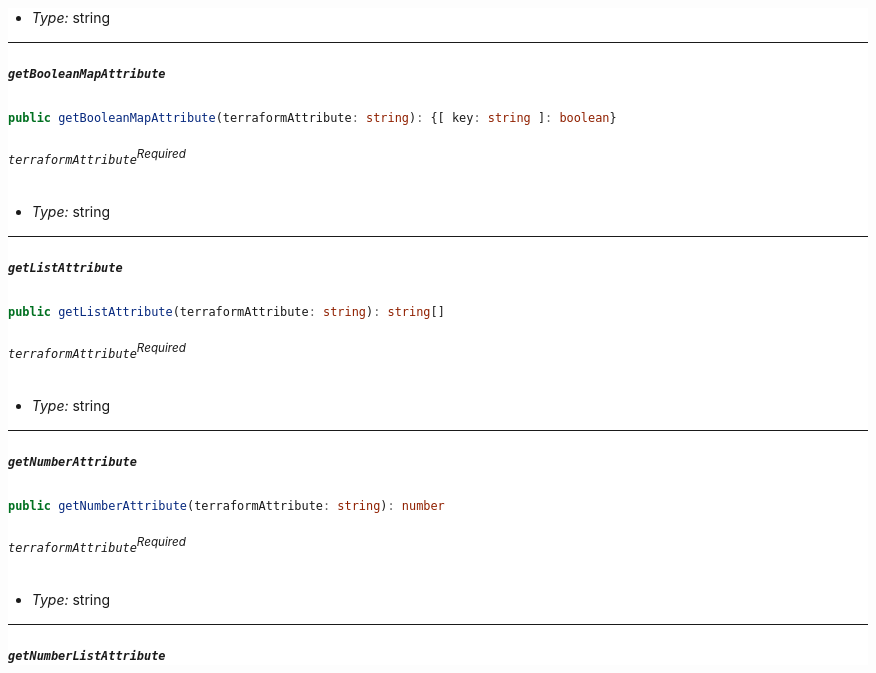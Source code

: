 - *Type:* string

---

##### `getBooleanMapAttribute` <a name="getBooleanMapAttribute" id="@cdktf/provider-opentelekomcloud.asConfigurationV1.AsConfigurationV1InstanceConfigOutputReference.getBooleanMapAttribute"></a>

```typescript
public getBooleanMapAttribute(terraformAttribute: string): {[ key: string ]: boolean}
```

###### `terraformAttribute`<sup>Required</sup> <a name="terraformAttribute" id="@cdktf/provider-opentelekomcloud.asConfigurationV1.AsConfigurationV1InstanceConfigOutputReference.getBooleanMapAttribute.parameter.terraformAttribute"></a>

- *Type:* string

---

##### `getListAttribute` <a name="getListAttribute" id="@cdktf/provider-opentelekomcloud.asConfigurationV1.AsConfigurationV1InstanceConfigOutputReference.getListAttribute"></a>

```typescript
public getListAttribute(terraformAttribute: string): string[]
```

###### `terraformAttribute`<sup>Required</sup> <a name="terraformAttribute" id="@cdktf/provider-opentelekomcloud.asConfigurationV1.AsConfigurationV1InstanceConfigOutputReference.getListAttribute.parameter.terraformAttribute"></a>

- *Type:* string

---

##### `getNumberAttribute` <a name="getNumberAttribute" id="@cdktf/provider-opentelekomcloud.asConfigurationV1.AsConfigurationV1InstanceConfigOutputReference.getNumberAttribute"></a>

```typescript
public getNumberAttribute(terraformAttribute: string): number
```

###### `terraformAttribute`<sup>Required</sup> <a name="terraformAttribute" id="@cdktf/provider-opentelekomcloud.asConfigurationV1.AsConfigurationV1InstanceConfigOutputReference.getNumberAttribute.parameter.terraformAttribute"></a>

- *Type:* string

---

##### `getNumberListAttribute` <a name="getNumberListAttribute" id="@cdktf/provider-opentelekomcloud.asConfigurationV1.AsConfigurationV1InstanceConfigOutputReference.getNumberListAttribute"></a>
